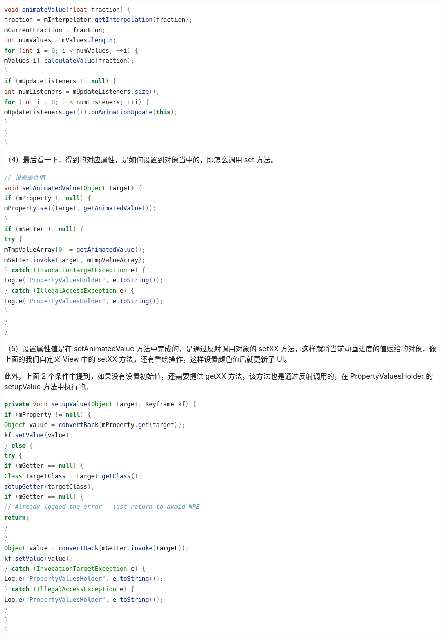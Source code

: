 ```java
void animateValue(float fraction) {
fraction = mInterpolator.getInterpolation(fraction);
mCurrentFraction = fraction;
int numValues = mValues.length;
for (int i = 0; i < numValues; ++i) {
mValues[i].calculateValue(fraction);
}
if (mUpdateListeners != null) {
int numListeners = mUpdateListeners.size();
for (int i = 0; i < numListeners; ++i) {
mUpdateListeners.get(i).onAnimationUpdate(this);
}
}
}
```

（4）最后看一下，得到的对应属性，是如何设置到对象当中的，即怎么调用 set 方法。

```java
// 设置属性值
void setAnimatedValue(Object target) {
if (mProperty != null) {
mProperty.set(target, getAnimatedValue());
}
if (mSetter != null) {
try {
mTmpValueArray[0] = getAnimatedValue();
mSetter.invoke(target, mTmpValueArray);
} catch (InvocationTargetException e) {
Log.e("PropertyValuesHolder", e.toString());
} catch (IllegalAccessException e) {
Log.e("PropertyValuesHolder", e.toString());
}
}
}
```

（5）设置属性值是在 setAnimatedValue 方法中完成的，是通过反射调用对象的 setXX 方法，这样就将当前动画进度的值赋给的对象，像上面的我们自定义 View 中的 setXX 方法，还有重绘操作，这样设置颜色值后就更新了 UI。

此外，上面 2 个条件中提到，如果没有设置初始值，还需要提供 getXX 方法，该方法也是通过反射调用的，在 PropertyValuesHolder 的 setupValue 方法中执行的。

```java
private void setupValue(Object target, Keyframe kf) {
if (mProperty != null) {
Object value = convertBack(mProperty.get(target));
kf.setValue(value);
} else {
try {
if (mGetter == null) {
Class targetClass = target.getClass();
setupGetter(targetClass);
if (mGetter == null) {
// Already logged the error - just return to avoid NPE
return;
}
}
Object value = convertBack(mGetter.invoke(target));
kf.setValue(value);
} catch (InvocationTargetException e) {
Log.e("PropertyValuesHolder", e.toString());
} catch (IllegalAccessException e) {
Log.e("PropertyValuesHolder", e.toString());
}
}
}
```